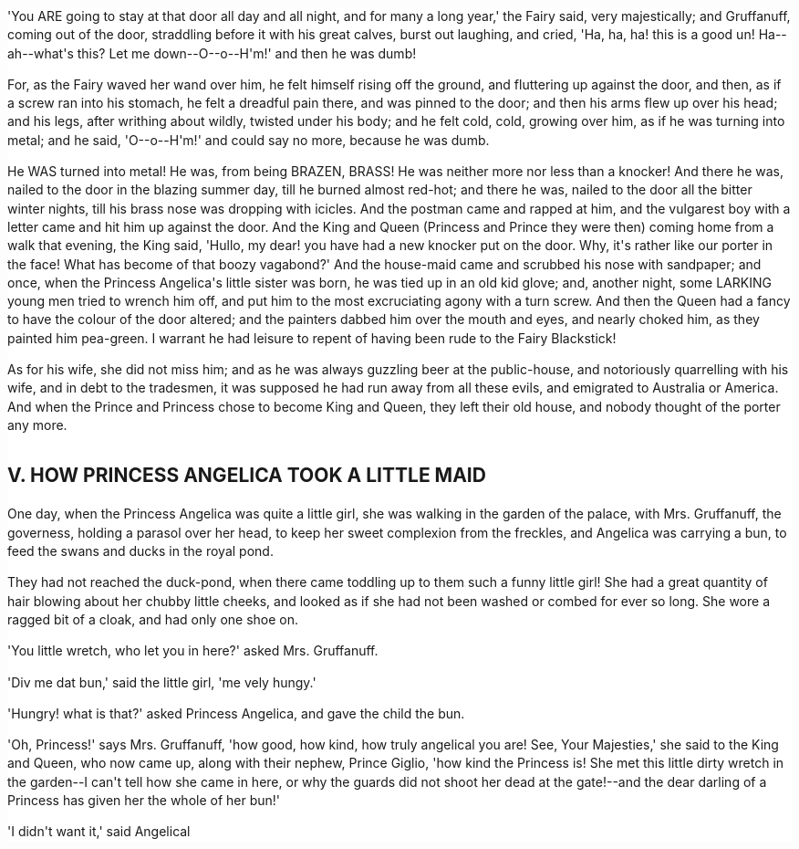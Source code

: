 'You ARE going to stay at that door all day and all night, and for many a long year,' the Fairy said, very majestically; and Gruffanuff, coming out of the door, straddling before it with his great calves, burst out laughing, and cried, 'Ha, ha, ha! this is a good un! Ha--ah--what's this? Let me down--O--o--H'm!' and then he was dumb! 

For, as the Fairy waved her wand over him, he felt himself rising off the ground, and fluttering up against the door, and then, as if a screw ran into his stomach, he felt a dreadful pain there, and was pinned to the door; and then his arms flew up over his head; and his legs, after writhing about wildly, twisted under his body; and he felt cold, cold, growing over him, as if he was turning into metal; and he said, 'O--o--H'm!' and could say no more, because he was dumb. 

He WAS turned into metal! He was, from being BRAZEN, BRASS! He was neither more nor less than a knocker! And there he was, nailed to the door in the blazing summer day, till he burned almost red-hot; and there he was, nailed to the door all the bitter winter nights, till his brass nose was dropping with icicles. And the postman came and rapped at him, and the vulgarest boy with a letter came and hit him up against the door. And the King and Queen (Princess and Prince they were then) coming home from a walk that evening, the King said, 'Hullo, my dear! you have had a new knocker put on the door. Why, it's rather like our porter in the face! What has become of that boozy vagabond?' And the house-maid came and scrubbed his nose with sandpaper; and once, when the Princess Angelica's little sister was born, he was tied up in an old kid glove; and, another night, some LARKING young men tried to wrench him off, and put him to the most excruciating agony with a turn screw. And then the Queen had a fancy to have the colour of the door altered; and the painters dabbed him over the mouth and eyes, and nearly choked him, as they painted him pea-green. I warrant he had leisure to repent of having been rude to the Fairy Blackstick! 

As for his wife, she did not miss him; and as he was always guzzling beer at the public-house, and notoriously quarrelling with his wife, and in debt to the tradesmen, it was supposed he had run away from all these evils, and emigrated to Australia or America. And when the Prince and Princess chose to become King and Queen, they left their old house, and nobody thought of the porter any more. 


##  V. HOW PRINCESS ANGELICA TOOK A LITTLE MAID 

One day, when the Princess Angelica was quite a little girl, she was walking in the garden of the palace, with Mrs. Gruffanuff, the governess, holding a parasol over her head, to keep her sweet complexion from the freckles, and Angelica was carrying a bun, to feed the swans and ducks in the royal pond. 

They had not reached the duck-pond, when there came toddling up to them such a funny little girl! She had a great quantity of hair blowing about her chubby little cheeks, and looked as if she had not been washed or combed for ever so long. She wore a ragged bit of a cloak, and had only one shoe on. 

'You little wretch, who let you in here?' asked Mrs. Gruffanuff. 

'Div me dat bun,' said the little girl, 'me vely hungy.' 

'Hungry! what is that?' asked Princess Angelica, and gave the child the bun. 

'Oh, Princess!' says Mrs. Gruffanuff, 'how good, how kind, how truly angelical you are! See, Your Majesties,' she said to the King and Queen, who now came up, along with their nephew, Prince Giglio, 'how kind the Princess is! She met this little dirty wretch in the garden--I can't tell how she came in here, or why the guards did not shoot her dead at the gate!--and the dear darling of a Princess has given her the whole of her bun!' 

'I didn't want it,' said Angelical 
